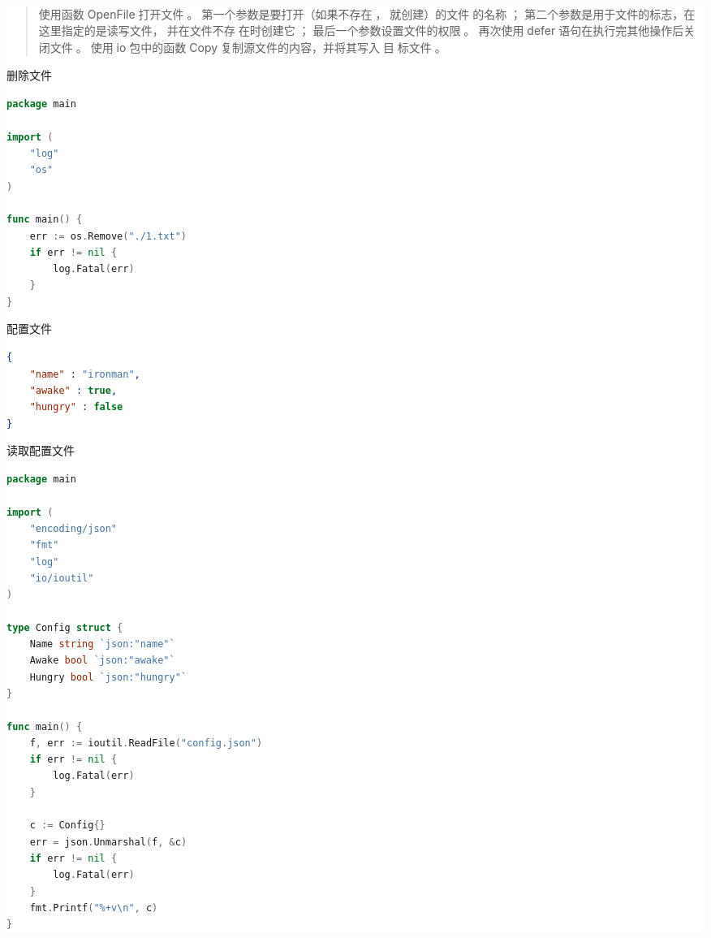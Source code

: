 > 使用函数 OpenFile 打开文件 。 第一个参数是要打开（如果不存在 ， 就创建）的文件
的名称 ； 第二个参数是用于文件的标志，在这里指定的是读写文件， 并在文件不存
在时创建它 ； 最后一个参数设置文件的权限 。
> 再次使用 defer 语句在执行完其他操作后关闭文件 。
> 使用 io 包中的函数 Copy 复制源文件的内容，并将其写入 目 标文件 。


删除文件
```go
package main

import (
    "log"
    "os"
)

func main() {
    err := os.Remove("./1.txt")
    if err != nil {
        log.Fatal(err)
    }
}
```

配置文件
```json
{
    "name" : "ironman",
    "awake" : true,
    "hungry" : false
}
```

读取配置文件
```go
package main

import (
    "encoding/json"
    "fmt"
    "log"
    "io/ioutil"
)

type Config struct {
    Name string `json:"name"`
    Awake bool `json:"awake"`
    Hungry bool `json:"hungry"`
}

func main() {
    f, err := ioutil.ReadFile("config.json")
    if err != nil {
        log.Fatal(err)
    }

    c := Config{}
    err = json.Unmarshal(f, &c)
    if err != nil {
        log.Fatal(err)
    }
    fmt.Printf("%+v\n", c)
}
```
